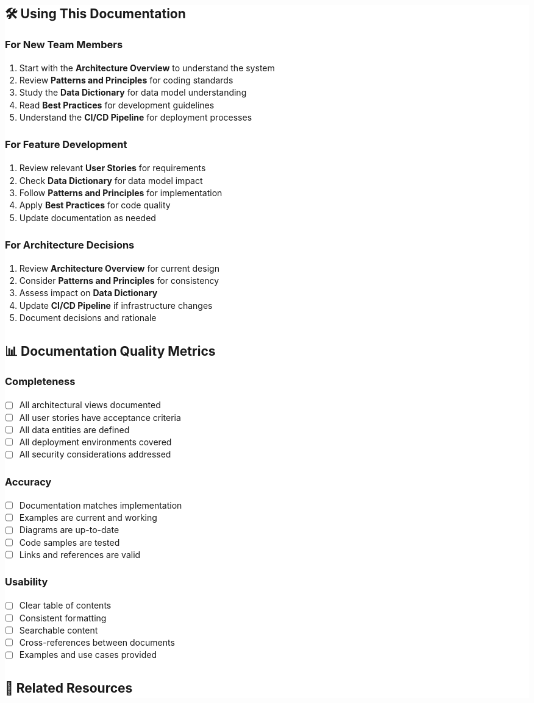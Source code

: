 ## 🛠️ Using This Documentation

### For New Team Members
1. Start with the **Architecture Overview** to understand the system
2. Review **Patterns and Principles** for coding standards
3. Study the **Data Dictionary** for data model understanding
4. Read **Best Practices** for development guidelines
5. Understand the **CI/CD Pipeline** for deployment processes

### For Feature Development
1. Review relevant **User Stories** for requirements
2. Check **Data Dictionary** for data model impact
3. Follow **Patterns and Principles** for implementation
4. Apply **Best Practices** for code quality
5. Update documentation as needed

### For Architecture Decisions
1. Review **Architecture Overview** for current design
2. Consider **Patterns and Principles** for consistency
3. Assess impact on **Data Dictionary**
4. Update **CI/CD Pipeline** if infrastructure changes
5. Document decisions and rationale

## 📊 Documentation Quality Metrics

### Completeness
- [ ] All architectural views documented
- [ ] All user stories have acceptance criteria
- [ ] All data entities are defined
- [ ] All deployment environments covered
- [ ] All security considerations addressed

### Accuracy
- [ ] Documentation matches implementation
- [ ] Examples are current and working
- [ ] Diagrams are up-to-date
- [ ] Code samples are tested
- [ ] Links and references are valid

### Usability
- [ ] Clear table of contents
- [ ] Consistent formatting
- [ ] Searchable content
- [ ] Cross-references between documents
- [ ] Examples and use cases provided

## 🔗 Related Resources
